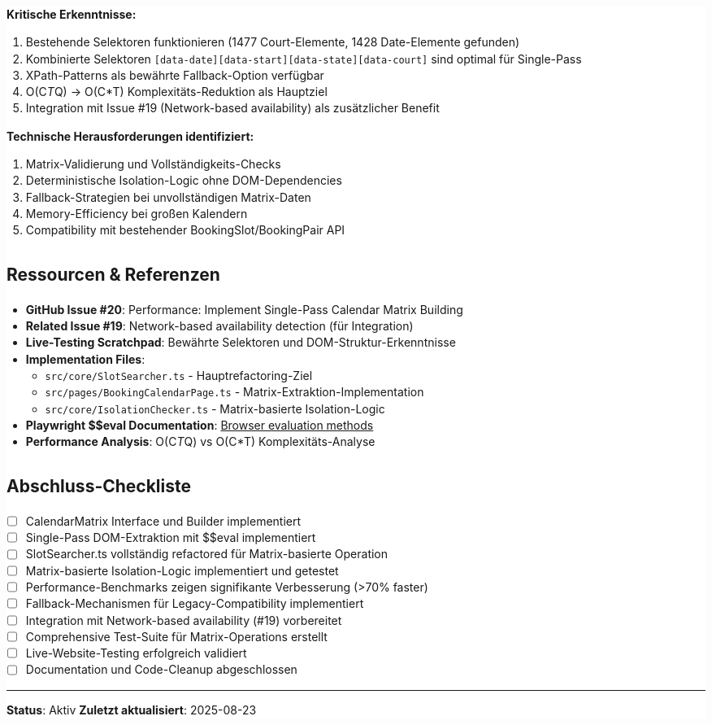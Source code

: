 **Kritische Erkenntnisse:**
1. Bestehende Selektoren funktionieren (1477 Court-Elemente, 1428 Date-Elemente gefunden)
2. Kombinierte Selektoren `[data-date][data-start][data-state][data-court]` sind optimal für Single-Pass
3. XPath-Patterns als bewährte Fallback-Option verfügbar
4. O(C*T*Q) → O(C*T) Komplexitäts-Reduktion als Hauptziel
5. Integration mit Issue #19 (Network-based availability) als zusätzlicher Benefit

**Technische Herausforderungen identifiziert:**
1. Matrix-Validierung und Vollständigkeits-Checks
2. Deterministische Isolation-Logic ohne DOM-Dependencies
3. Fallback-Strategien bei unvollständigen Matrix-Daten
4. Memory-Efficiency bei großen Kalendern
5. Compatibility mit bestehender BookingSlot/BookingPair API

## Ressourcen & Referenzen
- **GitHub Issue #20**: Performance: Implement Single-Pass Calendar Matrix Building
- **Related Issue #19**: Network-based availability detection (für Integration)
- **Live-Testing Scratchpad**: Bewährte Selektoren und DOM-Struktur-Erkenntnisse
- **Implementation Files**: 
  - `src/core/SlotSearcher.ts` - Hauptrefactoring-Ziel
  - `src/pages/BookingCalendarPage.ts` - Matrix-Extraktion-Implementation
  - `src/core/IsolationChecker.ts` - Matrix-basierte Isolation-Logic
- **Playwright $$eval Documentation**: [Browser evaluation methods](https://playwright.dev/docs/api/class-page#page-eval-on-selector-all)
- **Performance Analysis**: O(C*T*Q) vs O(C*T) Komplexitäts-Analyse

## Abschluss-Checkliste
- [ ] CalendarMatrix Interface und Builder implementiert
- [ ] Single-Pass DOM-Extraktion mit $$eval implementiert
- [ ] SlotSearcher.ts vollständig refactored für Matrix-basierte Operation
- [ ] Matrix-basierte Isolation-Logic implementiert und getestet
- [ ] Performance-Benchmarks zeigen signifikante Verbesserung (>70% faster)
- [ ] Fallback-Mechanismen für Legacy-Compatibility implementiert
- [ ] Integration mit Network-based availability (#19) vorbereitet
- [ ] Comprehensive Test-Suite für Matrix-Operations erstellt
- [ ] Live-Website-Testing erfolgreich validiert
- [ ] Documentation und Code-Cleanup abgeschlossen

---
**Status**: Aktiv
**Zuletzt aktualisiert**: 2025-08-23